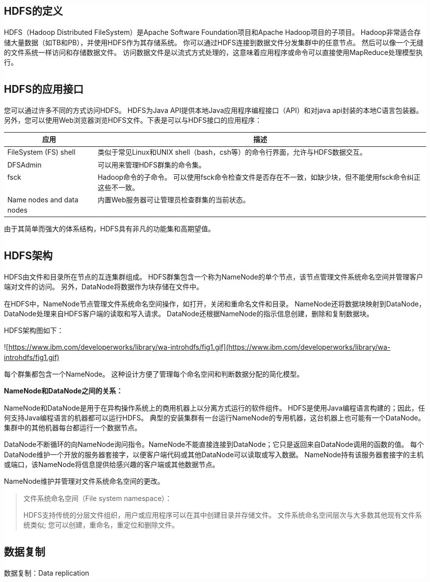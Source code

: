 ## HDFS的定义

HDFS（Hadoop Distributed FileSystem）是Apache Software Foundation项目和Apache Hadoop项目的子项目。 Hadoop非常适合存储大量数据（如TB和PB），并使用HDFS作为其存储系统。 你可以通过HDFS连接到数据文件分发集群中的任意节点。 然后可以像一个无缝的文件系统一样访问和存储数据文件。 访问数据文件是以流式方式处理的，这意味着应用程序或命令可以直接使用MapReduce处理模型执行。

## HDFS的应用接口

您可以通过许多不同的方式访问HDFS。 HDFS为Java API提供本地Java应用程序编程接口（API）和对java api封装的本地C语言包装器。 另外，您可以使用Web浏览器浏览HDFS文件。下表是可以与HDFS接口的应用程序：

| 应用                      | 描述                                                         |
| ------------------------- | ------------------------------------------------------------ |
| FileSystem (FS) shell     | 类似于常见Linux和UNIX shell（bash，csh等）的命令行界面，允许与HDFS数据交互。 |
| DFSAdmin                  | 可以用来管理HDFS群集的命令集。                               |
| fsck                      | Hadoop命令的子命令。 可以使用fsck命令检查文件是否存在不一致，如缺少块，但不能使用fsck命令纠正这些不一致。 |
| Name nodes and data nodes | 内置Web服务器可让管理员检查群集的当前状态。                  |

由于其简单而强大的体系结构，HDFS具有非凡的功能集和高期望值。

## HDFS架构

HDFS由文件和目录所在节点的互连集群组成。 HDFS群集包含一个称为NameNode的单个节点，该节点管理文件系统命名空间并管理客户端对文件的访问。 另外，DataNode将数据作为块存储在文件中。

在HDFS中，NameNode节点管理文件系统命名空间操作，如打开，关闭和重命名文件和目录。 NameNode还将数据块映射到DataNode，DataNode处理来自HDFS客户端的读取和写入请求。 DataNode还根据NameNode的指示信息创建，删除和复制数据块。

HDFS架构图如下：

![https://www.ibm.com/developerworks/library/wa-introhdfs/fig1.gif](https://www.ibm.com/developerworks/library/wa-introhdfs/fig1.gif)

每个群集都包含一个NameNode。 这种设计方便了管理每个命名空间和判断数据分配的简化模型。

**NameNode和DataNode之间的关系：**

NameNode和DataNode是用于在异构操作系统上的商用机器上以分离方式运行的软件组件。 HDFS是使用Java编程语言构建的；因此，任何支持Java编程语言的机器都可以运行HDFS。 典型的安装集群有一台运行NameNode的专用机器，这台机器上也可能有一个DataNode。 集群中的其他机器每台都运行一个数据节点。

DataNode不断循环的向NameNode询问指令。NameNode不能直接连接到DataNode；它只是返回来自DataNode调用的函数的值。 每个DataNode维护一个开放的服务器套接字，以便客户端代码或其他DataNode可以读取或写入数据。 NameNode持有该服务器套接字的主机或端口，该NameNode将信息提供给感兴趣的客户端或其他数据节点。

NameNode维护并管理对文件系统命名空间的更改。

> 文件系统命名空间（File system namespace）：
>
> HDFS支持传统的分层文件组织，用户或应用程序可以在其中创建目录并存储文件。 文件系统命名空间层次与大多数其他现有文件系统类似; 您可以创建，重命名，重定位和删除文件。

## 数据复制

数据复制：Data replication
